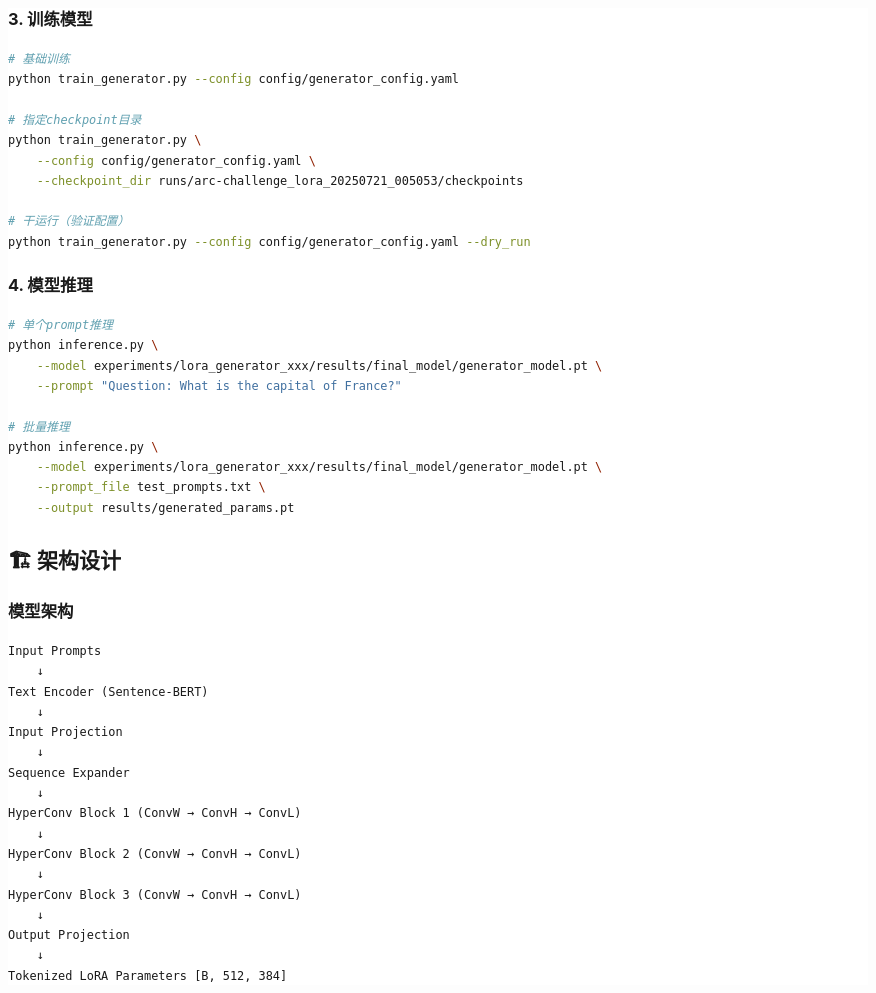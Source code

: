 ### 3. 训练模型

```bash
# 基础训练
python train_generator.py --config config/generator_config.yaml

# 指定checkpoint目录
python train_generator.py \
    --config config/generator_config.yaml \
    --checkpoint_dir runs/arc-challenge_lora_20250721_005053/checkpoints

# 干运行（验证配置）
python train_generator.py --config config/generator_config.yaml --dry_run
```

### 4. 模型推理

```bash
# 单个prompt推理
python inference.py \
    --model experiments/lora_generator_xxx/results/final_model/generator_model.pt \
    --prompt "Question: What is the capital of France?"

# 批量推理
python inference.py \
    --model experiments/lora_generator_xxx/results/final_model/generator_model.pt \
    --prompt_file test_prompts.txt \
    --output results/generated_params.pt
```

## 🏗️ 架构设计

### 模型架构

```
Input Prompts
    ↓
Text Encoder (Sentence-BERT)
    ↓
Input Projection
    ↓
Sequence Expander  
    ↓
HyperConv Block 1 (ConvW → ConvH → ConvL)
    ↓
HyperConv Block 2 (ConvW → ConvH → ConvL)
    ↓  
HyperConv Block 3 (ConvW → ConvH → ConvL)
    ↓
Output Projection
    ↓
Tokenized LoRA Parameters [B, 512, 384]
```

